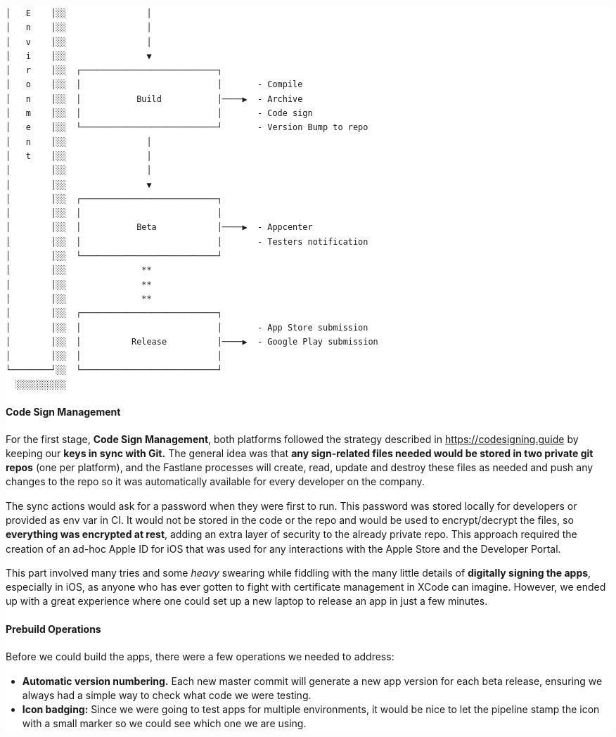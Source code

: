 ```
│   E    │░░                │
│   n    │░░                │
│   v    │░░                │
│   i    │░░                ▼
│   r    │░░  ┌───────────────────────────┐
│   o    │░░  │                           │       - Compile
│   n    │░░  │           Build           │────▶  - Archive
│   m    │░░  │                           │       - Code sign
│   e    │░░  └───────────────────────────┘       - Version Bump to repo
│   n    │░░                │
│   t    │░░                │
│        │░░                │
│        │░░                ▼
│        │░░  ┌───────────────────────────┐
│        │░░  │                           │
│        │░░  │           Beta            │────▶  - Appcenter
│        │░░  │                           │       - Testers notification
│        │░░  └───────────────────────────┘
│        │░░               **
│        │░░               **
│        │░░               **
│        │░░  ┌───────────────────────────┐
│        │░░  │                           │       - App Store submission
│        │░░  │          Release          │────▶  - Google Play submission
│        │░░  │                           │
└────────┘░░  └───────────────────────────┘
  ░░░░░░░░░░
```

#### Code Sign Management

For the first stage, **Code Sign Management**, both platforms followed the strategy described in <https://codesigning.guide> by keeping our **keys in sync with Git.** The general idea was that **any sign-related files needed would be stored in two private git repos** (one per platform), and the Fastlane processes will create, read, update and destroy these files as needed and push any changes to the repo so it was automatically available for every developer on the company.

The sync actions would ask for a password when they were first to run. This password was stored locally for developers or provided as env var in CI. It would not be stored in the code or the repo and would be used to encrypt/decrypt the files, so **everything was encrypted at rest**, adding an extra layer of security to the already private repo. This approach required the creation of an ad-hoc Apple ID for iOS that was used for any interactions with the Apple Store and the Developer Portal.

This part involved many tries and some _heavy_ swearing while fiddling with the many little details of **digitally signing the apps**, especially in iOS, as anyone who has ever gotten to fight with certificate management in XCode can imagine. However, we ended up with a great experience where one could set up a new laptop to release an app in just a few minutes.

#### Prebuild Operations

Before we could build the apps, there were a few operations we needed to address:

- **Automatic version numbering.** Each new master commit will generate a new app version for each beta release, ensuring we always had a simple way to check what code we were testing.
- **Icon badging:** Since we were going to test apps for multiple environments, it would be nice to let the pipeline stamp the icon with a small marker so we could see which one we are using.
